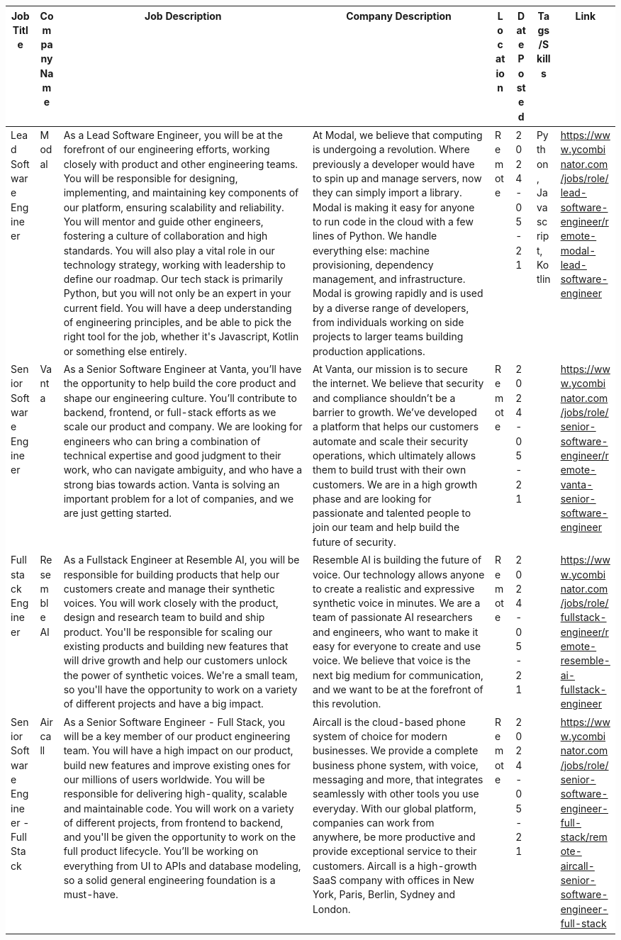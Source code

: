 | Job Title | Company Name | Job Description | Company Description | Location | Date Posted | Tags/Skills | Link |
| --------- | ----------- | --------------- | ------------------- | -------- | ----------- | ----------- | ---- |
| Lead Software Engineer | Modal | As a Lead Software Engineer, you will be at the forefront of our engineering efforts, working closely with product and other engineering teams. You will be responsible for designing, implementing, and maintaining key components of our platform, ensuring scalability and reliability. You will mentor and guide other engineers, fostering a culture of collaboration and high standards. You will also play a vital role in our technology strategy, working with leadership to define our roadmap. Our tech stack is primarily Python, but you will not only be an expert in your current field. You will have a deep understanding of engineering principles, and be able to pick the right tool for the job, whether it's Javascript, Kotlin or something else entirely. | At Modal, we believe that computing is undergoing a revolution. Where previously a developer would have to spin up and manage servers, now they can simply import a library. Modal is making it easy for anyone to run code in the cloud with a few lines of Python. We handle everything else: machine provisioning, dependency management, and infrastructure. Modal is growing rapidly and is used by a diverse range of developers, from individuals working on side projects to larger teams building production applications. | Remote | 2024-05-21 | Python, Javascript, Kotlin | https://www.ycombinator.com/jobs/role/lead-software-engineer/remote-modal-lead-software-engineer
| Senior Software Engineer | Vanta | As a Senior Software Engineer at Vanta, you’ll have the opportunity to help build the core product and shape our engineering culture. You’ll contribute to backend, frontend, or full-stack efforts as we scale our product and company. We are looking for engineers who can bring a combination of technical expertise and good judgment to their work, who can navigate ambiguity, and who have a strong bias towards action. Vanta is solving an important problem for a lot of companies, and we are just getting started. | At Vanta, our mission is to secure the internet. We believe that security and compliance shouldn’t be a barrier to growth. We’ve developed a platform that helps our customers automate and scale their security operations, which ultimately allows them to build trust with their own customers. We are in a high growth phase and are looking for passionate and talented people to join our team and help build the future of security. | Remote | 2024-05-21 |  | https://www.ycombinator.com/jobs/role/senior-software-engineer/remote-vanta-senior-software-engineer
| Fullstack Engineer | Resemble AI | As a Fullstack Engineer at Resemble AI, you will be responsible for building products that help our customers create and manage their synthetic voices. You will work closely with the product, design and research team to build and ship product. You'll be responsible for scaling our existing products and building new features that will drive growth and help our customers unlock the power of synthetic voices. We're a small team, so you'll have the opportunity to work on a variety of different projects and have a big impact. | Resemble AI is building the future of voice. Our technology allows anyone to create a realistic and expressive synthetic voice in minutes. We are a team of passionate AI researchers and engineers, who want to make it easy for everyone to create and use voice. We believe that voice is the next big medium for communication, and we want to be at the forefront of this revolution. | Remote | 2024-05-21 |  | https://www.ycombinator.com/jobs/role/fullstack-engineer/remote-resemble-ai-fullstack-engineer
| Senior Software Engineer - Full Stack | Aircall | As a Senior Software Engineer - Full Stack, you will be a key member of our product engineering team. You will have a high impact on our product, build new features and improve existing ones for our millions of users worldwide. You will be responsible for delivering high-quality, scalable and maintainable code. You will work on a variety of different projects, from frontend to backend, and you'll be given the opportunity to work on the full product lifecycle. You’ll be working on everything from UI to APIs and database modeling, so a solid general engineering foundation is a must-have. | Aircall is the cloud-based phone system of choice for modern businesses. We provide a complete business phone system, with voice, messaging and more, that integrates seamlessly with other tools you use everyday. With our global platform, companies can work from anywhere, be more productive and provide exceptional service to their customers. Aircall is a high-growth SaaS company with offices in New York, Paris, Berlin, Sydney and London. | Remote | 2024-05-21 |  | https://www.ycombinator.com/jobs/role/senior-software-engineer-full-stack/remote-aircall-senior-software-engineer-full-stack